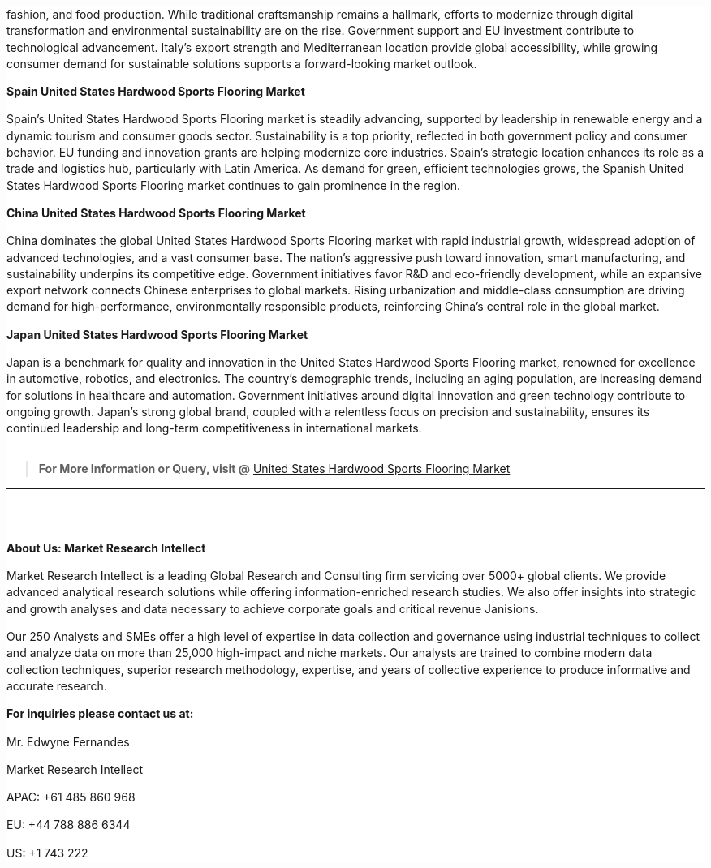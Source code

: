 fashion, and food production. While traditional craftsmanship remains a hallmark, efforts to modernize through digital transformation and environmental sustainability are on the rise. Government support and EU investment contribute to technological advancement. Italy&rsquo;s export strength and Mediterranean location provide global accessibility, while growing consumer demand for sustainable solutions supports a forward-looking market outlook.</p><p class="" data-start="4424" data-end="4975"><strong data-start="4424" data-end="4445">Spain United States Hardwood Sports Flooring Market</strong></p><p class="" data-start="4424" data-end="4975">Spain&rsquo;s United States Hardwood Sports Flooring market is steadily advancing, supported by leadership in renewable energy and a dynamic tourism and consumer goods sector. Sustainability is a top priority, reflected in both government policy and consumer behavior. EU funding and innovation grants are helping modernize core industries. Spain&rsquo;s strategic location enhances its role as a trade and logistics hub, particularly with Latin America. As demand for green, efficient technologies grows, the Spanish United States Hardwood Sports Flooring market continues to gain prominence in the region.</p><p class="" data-start="4977" data-end="5589"><strong data-start="4977" data-end="4998">China United States Hardwood Sports Flooring Market</strong></p><p class="" data-start="4977" data-end="5589">China dominates the global United States Hardwood Sports Flooring market with rapid industrial growth, widespread adoption of advanced technologies, and a vast consumer base. The nation&rsquo;s aggressive push toward innovation, smart manufacturing, and sustainability underpins its competitive edge. Government initiatives favor R&amp;D and eco-friendly development, while an expansive export network connects Chinese enterprises to global markets. Rising urbanization and middle-class consumption are driving demand for high-performance, environmentally responsible products, reinforcing China&rsquo;s central role in the global market.</p><p class="" data-start="5591" data-end="6162"><strong data-start="5591" data-end="5612">Japan United States Hardwood Sports Flooring Market</strong></p><p class="" data-start="5591" data-end="6162">Japan is a benchmark for quality and innovation in the United States Hardwood Sports Flooring market, renowned for excellence in automotive, robotics, and electronics. The country&rsquo;s demographic trends, including an aging population, are increasing demand for solutions in healthcare and automation. Government initiatives around digital innovation and green technology contribute to ongoing growth. Japan&rsquo;s strong global brand, coupled with a relentless focus on precision and sustainability, ensures its continued leadership and long-term competitiveness in international markets.</p><hr /><blockquote><p><span class="font-[700]"><strong>For More Information or Query, visit&nbsp;@</strong>&nbsp;</span><span class="font-[700]"><a href="https://www.marketresearchintellect.com/product/hardwood-sports-flooring-market/?utm_source=Linkedin&utm_medium=019" target="_blank" data-tracking-control-name="article-ssr-frontend-pulse_little-text-block" data-tracking-will-navigate="" data-test-link="">United States Hardwood Sports Flooring Market</a></span></p></blockquote><hr /><h3>&nbsp;</h3><p><strong><span class="font-[700]">About Us: Market Research Intellect</span></strong></p><p><span class="">Market Research Intellect is a leading Global Research and Consulting firm servicing over 5000+ global clients. We provide advanced analytical research solutions while offering information-enriched research studies.&nbsp;</span>We also offer insights into strategic and growth analyses and data necessary to achieve corporate goals and critical revenue Janisions.</p><p><span class="">Our 250 Analysts and SMEs offer a high level of expertise in data collection and governance using industrial techniques to collect and analyze data on more than 25,000 high-impact and niche markets. Our analysts are trained to combine modern data collection techniques, superior research methodology, expertise, and years of collective experience to produce informative and accurate research.</span></p><p><strong>For inquiries please contact us at:</strong></p><p>Mr. Edwyne Fernandes</p><p>Market Research Intellect</p><p>APAC: +61 485 860 968</p><p>EU: +44 788 886 6344</p><p>US: +1 743 222